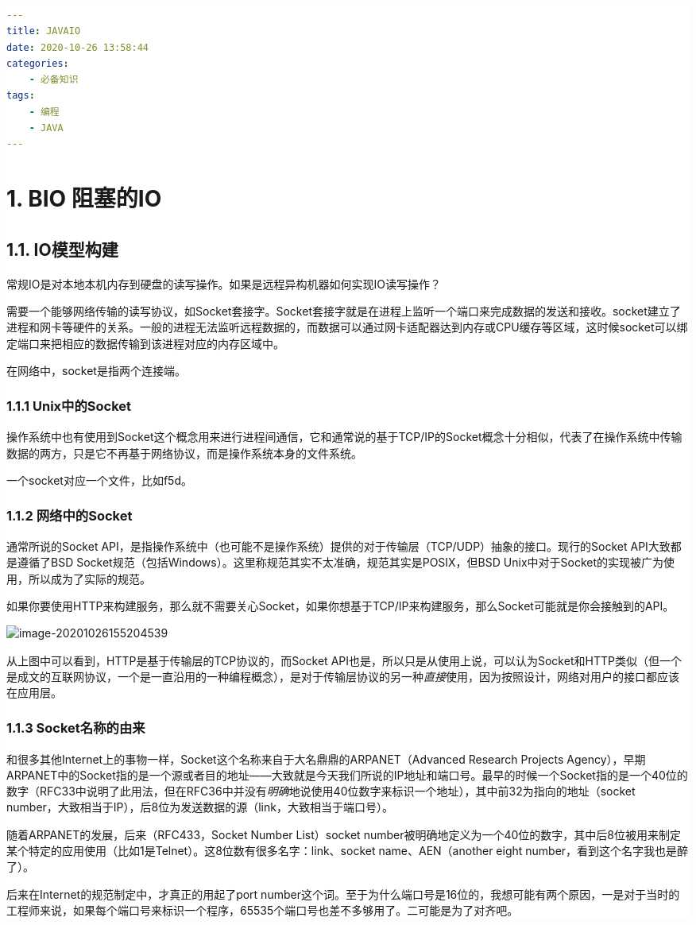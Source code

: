 ```yaml
---
title: JAVAIO
date: 2020-10-26 13:58:44
categories:
	- 必备知识
tags:
	- 编程	
	- JAVA
---
```


# 1. BIO 阻塞的IO

## 1.1. IO模型构建

常规IO是对本地本机内存到硬盘的读写操作。如果是远程异构机器如何实现IO读写操作？

需要一个能够网络传输的读写协议，如Socket套接字。Socket套接字就是在进程上监听一个端口来完成数据的发送和接收。socket建立了进程和网卡等硬件的关系。一般的进程无法监听远程数据的，而数据可以通过网卡适配器达到内存或CPU缓存等区域，这时候socket可以绑定端口来把相应的数据传输到该进程对应的内存区域中。

在网络中，socket是指两个连接端。

### 1.1.1 Unix中的Socket

操作系统中也有使用到Socket这个概念用来进行进程间通信，它和通常说的基于TCP/IP的Socket概念十分相似，代表了在操作系统中传输数据的两方，只是它不再基于网络协议，而是操作系统本身的文件系统。

一个socket对应一个文件，比如f5d。

### 1.1.2 网络中的Socket

通常所说的Socket API，是指操作系统中（也可能不是操作系统）提供的对于传输层（TCP/UDP）抽象的接口。现行的Socket API大致都是遵循了BSD Socket规范（包括Windows）。这里称规范其实不太准确，规范其实是POSIX，但BSD Unix中对于Socket的实现被广为使用，所以成为了实际的规范。

如果你要使用HTTP来构建服务，那么就不需要关心Socket，如果你想基于TCP/IP来构建服务，那么Socket可能就是你会接触到的API。

![image-20201026155204539](/images/io01.png)

从上图中可以看到，HTTP是基于传输层的TCP协议的，而Socket API也是，所以只是从使用上说，可以认为Socket和HTTP类似（但一个是成文的互联网协议，一个是一直沿用的一种编程概念），是对于传输层协议的另一种*直接*使用，因为按照设计，网络对用户的接口都应该在应用层。

### 1.1.3 Socket名称的由来

和很多其他Internet上的事物一样，Socket这个名称来自于大名鼎鼎的ARPANET（Advanced Research Projects Agency），早期ARPANET中的Socket指的是一个源或者目的地址——大致就是今天我们所说的IP地址和端口号。最早的时候一个Socket指的是一个40位的数字（RFC33中说明了此用法，但在RFC36中并没有*明确*地说使用40位数字来标识一个地址），其中前32为指向的地址（socket number，大致相当于IP），后8位为发送数据的源（link，大致相当于端口号）。

随着ARPANET的发展，后来（RFC433，Socket Number List）socket number被明确地定义为一个40位的数字，其中后8位被用来制定某个特定的应用使用（比如1是Telnet）。这8位数有很多名字：link、socket name、AEN（another eight number，看到这个名字我也是醉了）。

后来在Internet的规范制定中，才真正的用起了port number这个词。至于为什么端口号是16位的，我想可能有两个原因，一是对于当时的工程师来说，如果每个端口号来标识一个程序，65535个端口号也差不多够用了。二可能是为了对齐吧。
